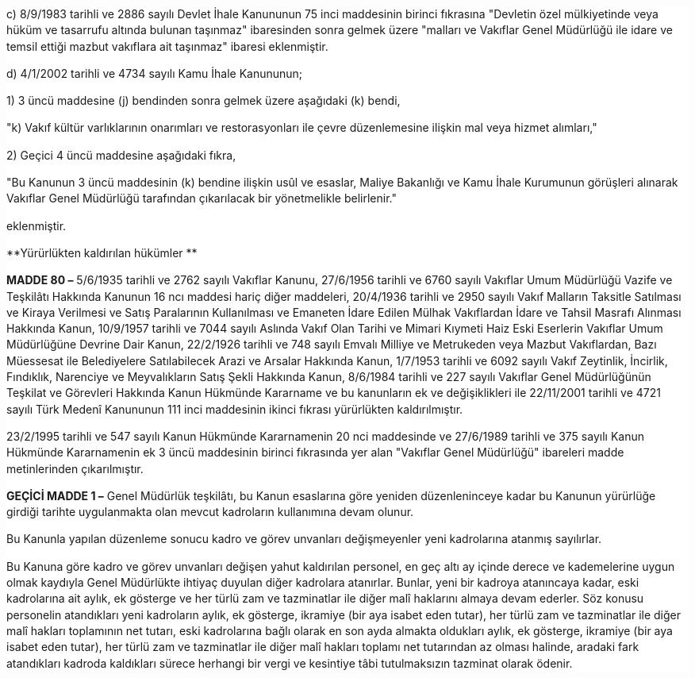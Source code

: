 c\) 8/9/1983 tarihli ve 2886 sayılı Devlet İhale Kanununun 75 inci
maddesinin birinci fıkrasına "Devletin özel mülkiyetinde veya hüküm ve
tasarrufu altında bulunan taşınmaz" ibaresinden sonra gelmek üzere
"malları ve Vakıflar Genel Müdürlüğü ile idare ve temsil ettiği mazbut
vakıflara ait taşınmaz" ibaresi eklenmiştir.

d\) 4/1/2002 tarihli ve 4734 sayılı Kamu İhale Kanununun;

1\) 3 üncü maddesine (j) bendinden sonra gelmek üzere aşağıdaki (k)
bendi,

"k) Vakıf kültür varlıklarının onarımları ve restorasyonları ile çevre
düzenlemesine ilişkin mal veya hizmet alımları,"

2\) Geçici 4 üncü maddesine aşağıdaki fıkra,

"Bu Kanunun 3 üncü maddesinin (k) bendine ilişkin usûl ve esaslar,
Maliye Bakanlığı ve Kamu İhale Kurumunun görüşleri alınarak Vakıflar
Genel Müdürlüğü tarafından çıkarılacak bir yönetmelikle belirlenir."

eklenmiştir.

**Yürürlükten kaldırılan hükümler **

**MADDE 80 –** 5/6/1935 tarihli ve 2762 sayılı Vakıflar Kanunu,
27/6/1956 tarihli ve 6760 sayılı Vakıflar Umum Müdürlüğü Vazife ve
Teşkilâtı Hakkında Kanunun 16 ncı maddesi hariç diğer maddeleri,
20/4/1936 tarihli ve 2950 sayılı Vakıf Malların Taksitle Satılması ve
Kiraya Verilmesi ve Satış Paralarının Kullanılması ve Emaneten İdare
Edilen Mülhak Vakıflardan İdare ve Tahsil Masrafı Alınması Hakkında
Kanun, 10/9/1957 tarihli ve 7044 sayılı Aslında Vakıf Olan Tarihi ve
Mimari Kıymeti Haiz Eski Eserlerin Vakıflar Umum Müdürlüğüne Devrine
Dair Kanun, 22/2/1926 tarihli ve 748 sayılı Emvalı Milliye ve Metrukeden
veya Mazbut Vakıflardan, Bazı Müessesat ile Belediyelere Satılabilecek
Arazi ve Arsalar Hakkında Kanun, 1/7/1953 tarihli ve 6092 sayılı Vakıf
Zeytinlik, İncirlik, Fındıklık, Narenciye ve Meyvalıkların Satış Şekli
Hakkında Kanun, 8/6/1984 tarihli ve 227 sayılı Vakıflar Genel
Müdürlüğünün Teşkilat ve Görevleri Hakkında Kanun Hükmünde Kararname ve
bu kanunların ek ve değişiklikleri ile 22/11/2001 tarihli ve 4721 sayılı
Türk Medenî Kanununun 111 inci maddesinin ikinci fıkrası yürürlükten
kaldırılmıştır.

23/2/1995 tarihli ve 547 sayılı Kanun Hükmünde Kararnamenin 20 nci
maddesinde ve 27/6/1989 tarihli ve 375 sayılı Kanun Hükmünde
Kararnamenin ek 3 üncü maddesinin birinci fıkrasında yer alan "Vakıflar
Genel Müdürlüğü" ibareleri madde metinlerinden çıkarılmıştır.

**GEÇİCİ MADDE 1 –** Genel Müdürlük teşkilâtı, bu Kanun esaslarına göre
yeniden düzenleninceye kadar bu Kanunun yürürlüğe girdiği tarihte
uygulanmakta olan mevcut kadroların kullanımına devam olunur.

Bu Kanunla yapılan düzenleme sonucu kadro ve görev unvanları
değişmeyenler yeni kadrolarına atanmış sayılırlar.

Bu Kanuna göre kadro ve görev unvanları değişen yahut kaldırılan
personel, en geç altı ay içinde derece ve kademelerine uygun olmak
kaydıyla Genel Müdürlükte ihtiyaç duyulan diğer kadrolara atanırlar.
Bunlar, yeni bir kadroya atanıncaya kadar, eski kadrolarına ait aylık,
ek gösterge ve her türlü zam ve tazminatlar ile diğer malî haklarını
almaya devam ederler. Söz konusu personelin atandıkları yeni kadroların
aylık, ek gösterge, ikramiye (bir aya isabet eden tutar), her türlü zam
ve tazminatlar ile diğer malî hakları toplamının net tutarı, eski
kadrolarına bağlı olarak en son ayda almakta oldukları aylık, ek
gösterge, ikramiye (bir aya isabet eden tutar), her türlü zam ve
tazminatlar ile diğer malî hakları toplamı net tutarından az olması
halinde, aradaki fark atandıkları kadroda kaldıkları sürece herhangi bir
vergi ve kesintiye tâbi tutulmaksızın tazminat olarak ödenir.

